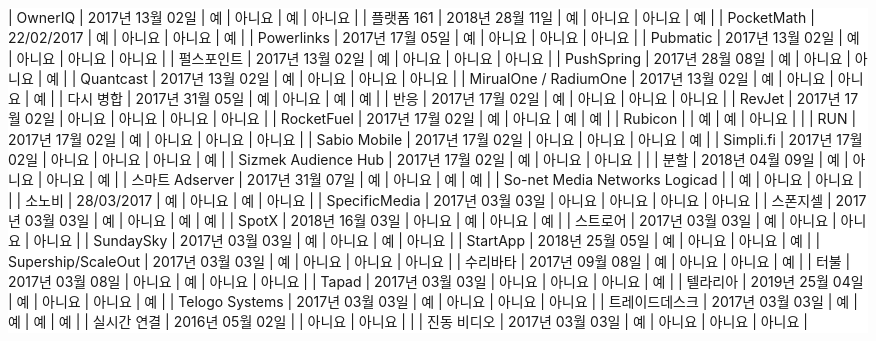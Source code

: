 | OwnerIQ | 2017년 13월 02일 | 예 | 아니요 | 예 | 아니요 |
| 플랫폼 161 | 2018년 28월 11일 | 예 | 아니요 | 아니요 | 예 |
| PocketMath | 22/02/2017 | 예 | 아니요 | 아니요 | 예 |
| Powerlinks | 2017년 17월 05일 | 예 | 아니요 | 아니요 | 아니요 |
| Pubmatic | 2017년 13월 02일 | 예 | 아니요 | 아니요 | 아니요 |
| 펄스포인트 | 2017년 13월 02일 | 예 | 아니요 | 아니요 | 아니요 |
| PushSpring | 2017년 28월 08일 | 예 | 아니요 | 아니요 | 예 |
| Quantcast | 2017년 13월 02일 | 예 | 아니요 | 아니요 | 아니요 |
| MirualOne / RadiumOne | 2017년 13월 02일 | 예 | 아니요 | 아니요 | 예 |
| 다시 병합 | 2017년 31월 05일 | 예 | 아니요 | 예 | 예 |
| 반응 | 2017년 17월 02일 | 예 | 아니요 | 아니요 | 아니요 |
| RevJet | 2017년 17월 02일 | 아니요 | 아니요 | 아니요 | 아니요 |
| RocketFuel | 2017년 17월 02일 | 예 | 아니요 | 예 | 예 |
| Rubicon |  | 예 | 예 | 아니요 |  |
| RUN | 2017년 17월 02일 | 예 | 아니요 | 아니요 | 아니요 |
| Sabio Mobile | 2017년 17월 02일 | 아니요 | 아니요 | 아니요 | 예 |
| Simpli.fi | 2017년 17월 02일 | 아니요 | 아니요 | 아니요 | 예 |
| Sizmek Audience Hub | 2017년 17월 02일 | 예 | 아니요 | 아니요 |  |
| 분할 | 2018년 04월 09일 | 예 | 아니요 | 아니요 | 예 |
| 스마트 Adserver | 2017년 31월 07일 | 예 | 아니요 | 예 | 예 |
| So-net Media Networks Logicad |  | 예 | 아니요 | 아니요 |  |
| 소노비 | 28/03/2017 | 예 | 아니요 | 예 | 아니요 |
| SpecificMedia | 2017년 03월 03일 | 아니요 | 아니요 | 아니요 | 아니요 |
| 스폰지셀 | 2017년 03월 03일 | 예 | 아니요 | 예 | 예 |
| SpotX | 2018년 16월 03일 | 아니요 | 예 | 아니요 | 예 |
| 스트로어 | 2017년 03월 03일 | 예 | 아니요 | 아니요 | 아니요 |
| SundaySky | 2017년 03월 03일 | 예 | 아니요 | 예 | 아니요 |
| StartApp | 2018년 25월 05일 | 예 | 아니요 | 아니요 | 예 |
| Supership/ScaleOut | 2017년 03월 03일 | 예 | 아니요 | 아니요 | 아니요 |
| 수리바타 | 2017년 09월 08일 | 예 | 아니요 | 아니요 | 예 |
| 터불 | 2017년 03월 08일 | 아니요 | 예 | 아니요 | 아니요 |
| Tapad | 2017년 03월 03일 | 아니요 | 아니요 | 아니요 | 예 |
| 텔라리아 | 2019년 25월 04일 | 예 | 아니요 | 아니요 | 예 |
| Telogo Systems | 2017년 03월 03일 | 예 | 아니요 | 아니요 | 아니요 |
| 트레이드데스크 | 2017년 03월 03일 | 예 | 예 | 예 | 예 |
| 실시간 연결 | 2016년 05월 02일 |  | 아니요 | 아니요 |  |
| 진동 비디오 | 2017년 03월 03일 | 예 | 아니요 | 아니요 | 아니요 |